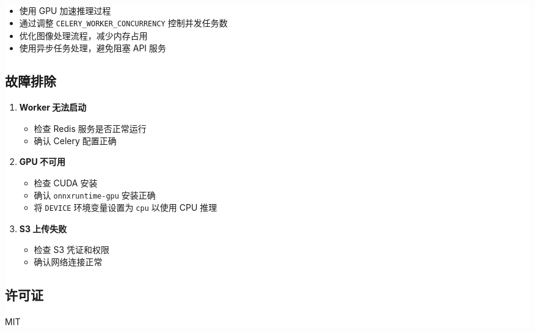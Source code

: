 - 使用 GPU 加速推理过程
- 通过调整 `CELERY_WORKER_CONCURRENCY` 控制并发任务数
- 优化图像处理流程，减少内存占用
- 使用异步任务处理，避免阻塞 API 服务

## 故障排除

1. **Worker 无法启动**
   - 检查 Redis 服务是否正常运行
   - 确认 Celery 配置正确

2. **GPU 不可用**
   - 检查 CUDA 安装
   - 确认 `onnxruntime-gpu` 安装正确
   - 将 `DEVICE` 环境变量设置为 `cpu` 以使用 CPU 推理

3. **S3 上传失败**
   - 检查 S3 凭证和权限
   - 确认网络连接正常

## 许可证

MIT
